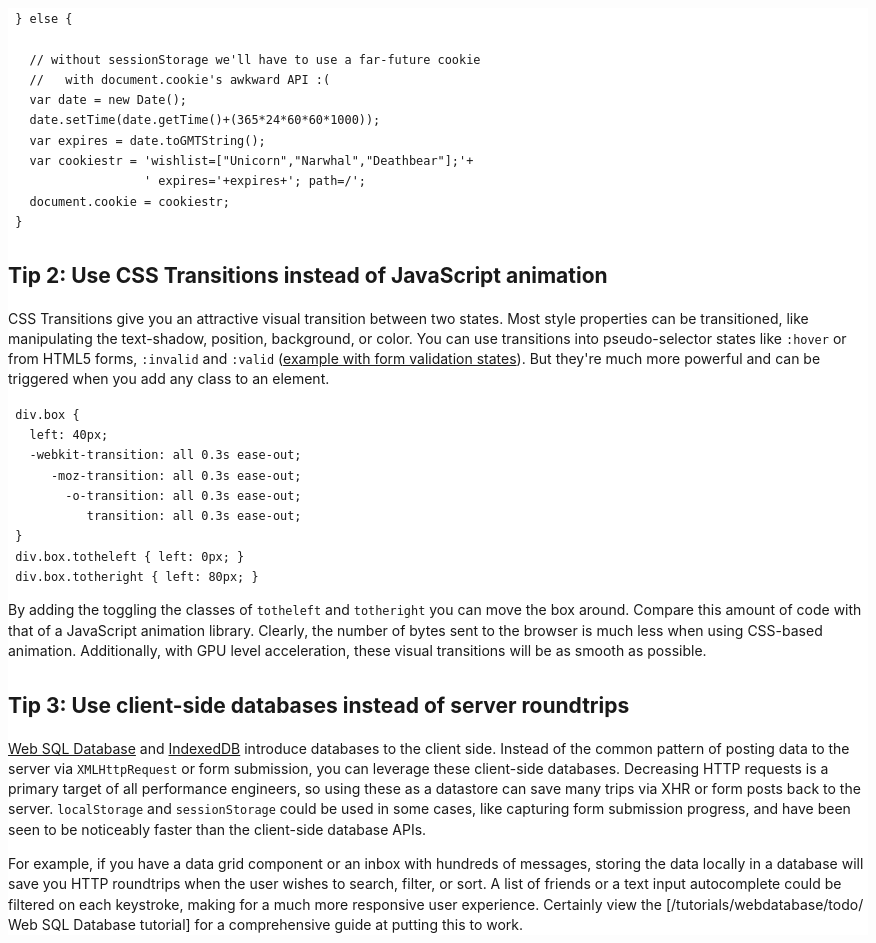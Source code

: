      } else {

       // without sessionStorage we'll have to use a far-future cookie
       //   with document.cookie's awkward API :(
       var date = new Date();
       date.setTime(date.getTime()+(365*24*60*60*1000));
       var expires = date.toGMTString();
       var cookiestr = 'wishlist=["Unicorn","Narwhal","Deathbear"];'+
                       ' expires='+expires+'; path=/';
       document.cookie = cookiestr;
     }

## <span>Tip 2: Use CSS Transitions instead of JavaScript animation</span>

CSS Transitions give you an attractive visual transition between two states. Most style properties can be transitioned, like manipulating the text-shadow, position, background, or color. You can use transitions into pseudo-selector states like `:hover` or from HTML5 forms, `:invalid` and `:valid` ([example with form validation states](http://bradshawenterprises.com/tests/formdemo.php)). But they're much more powerful and can be triggered when you add any class to an element.

     div.box {
       left: 40px;
       -webkit-transition: all 0.3s ease-out;
          -moz-transition: all 0.3s ease-out;
            -o-transition: all 0.3s ease-out;
               transition: all 0.3s ease-out;
     }
     div.box.totheleft { left: 0px; }
     div.box.totheright { left: 80px; }

By adding the toggling the classes of `totheleft` and `totheright` you can move the box around. Compare this amount of code with that of a JavaScript animation library. Clearly, the number of bytes sent to the browser is much less when using CSS-based animation. Additionally, with GPU level acceleration, these visual transitions will be as smooth as possible.

## <span>Tip 3: Use client-side databases instead of server roundtrips</span>

[Web SQL Database](http://dev.w3.org/html5/webdatabase/) and [IndexedDB](http://www.w3.org/TR/IndexedDB/) introduce databases to the client side. Instead of the common pattern of posting data to the server via `XMLHttpRequest` or form submission, you can leverage these client-side databases. Decreasing HTTP requests is a primary target of all performance engineers, so using these as a datastore can save many trips via XHR or form posts back to the server. `localStorage` and `sessionStorage` could be used in some cases, like capturing form submission progress, and have been seen to be noticeably faster than the client-side database APIs.

For example, if you have a data grid component or an inbox with hundreds of messages, storing the data locally in a database will save you HTTP roundtrips when the user wishes to search, filter, or sort. A list of friends or a text input autocomplete could be filtered on each keystroke, making for a much more responsive user experience. Certainly view the [/tutorials/webdatabase/todo/ Web SQL Database tutorial] for a comprehensive guide at putting this to work.

